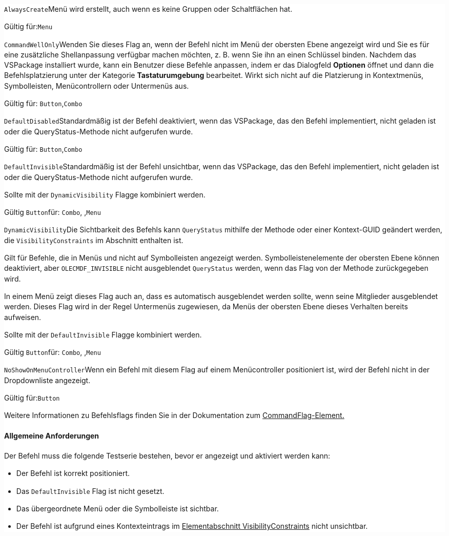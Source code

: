  `AlwaysCreate`Menü wird erstellt, auch wenn es keine Gruppen oder Schaltflächen hat.

 Gültig für:`Menu`

 `CommandWellOnly`Wenden Sie dieses Flag an, wenn der Befehl nicht im Menü der obersten Ebene angezeigt wird und Sie es für eine zusätzliche Shellanpassung verfügbar machen möchten, z. B. wenn Sie ihn an einen Schlüssel binden. Nachdem das VSPackage installiert wurde, kann ein Benutzer diese Befehle anpassen, indem er das Dialogfeld **Optionen** öffnet und dann die Befehlsplatzierung unter der Kategorie **Tastaturumgebung** bearbeitet. Wirkt sich nicht auf die Platzierung in Kontextmenüs, Symbolleisten, Menücontrollern oder Untermenüs aus.

 Gültig für: `Button`,`Combo`

 `DefaultDisabled`Standardmäßig ist der Befehl deaktiviert, wenn das VSPackage, das den Befehl implementiert, nicht geladen ist oder die QueryStatus-Methode nicht aufgerufen wurde.

 Gültig für: `Button`,`Combo`

 `DefaultInvisible`Standardmäßig ist der Befehl unsichtbar, wenn das VSPackage, das den Befehl implementiert, nicht geladen ist oder die QueryStatus-Methode nicht aufgerufen wurde.

 Sollte mit der `DynamicVisibility` Flagge kombiniert werden.

 Gültig `Button`für: `Combo`, ,`Menu`

 `DynamicVisibility`Die Sichtbarkeit des Befehls kann `QueryStatus` mithilfe der Methode oder einer Kontext-GUID geändert werden, die `VisibilityConstraints` im Abschnitt enthalten ist.

 Gilt für Befehle, die in Menüs und nicht auf Symbolleisten angezeigt werden. Symbolleistenelemente der obersten Ebene können deaktiviert, aber `OLECMDF_INVISIBLE` nicht ausgeblendet `QueryStatus` werden, wenn das Flag von der Methode zurückgegeben wird.

 In einem Menü zeigt dieses Flag auch an, dass es automatisch ausgeblendet werden sollte, wenn seine Mitglieder ausgeblendet werden. Dieses Flag wird in der Regel Untermenüs zugewiesen, da Menüs der obersten Ebene dieses Verhalten bereits aufweisen.

 Sollte mit der `DefaultInvisible` Flagge kombiniert werden.

 Gültig `Button`für: `Combo`, ,`Menu`

 `NoShowOnMenuController`Wenn ein Befehl mit diesem Flag auf einem Menücontroller positioniert ist, wird der Befehl nicht in der Dropdownliste angezeigt.

 Gültig für:`Button`

 Weitere Informationen zu Befehlsflags finden Sie in der Dokumentation zum [CommandFlag-Element.](../../extensibility/command-flag-element.md)

#### <a name="general-requirements"></a>Allgemeine Anforderungen
 Der Befehl muss die folgende Testserie bestehen, bevor er angezeigt und aktiviert werden kann:

- Der Befehl ist korrekt positioniert.

- Das `DefaultInvisible` Flag ist nicht gesetzt.

- Das übergeordnete Menü oder die Symbolleiste ist sichtbar.

- Der Befehl ist aufgrund eines Kontexteintrags im [Elementabschnitt VisibilityConstraints](../../extensibility/visibilityconstraints-element.md) nicht unsichtbar.
